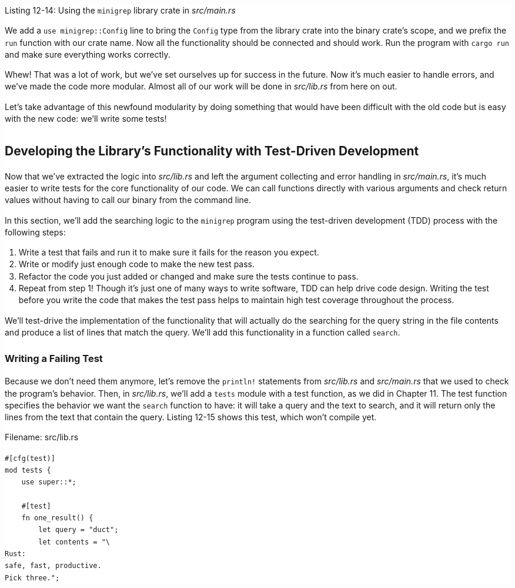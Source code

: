 Listing 12-14: Using the `minigrep` library crate in *src/main.rs*

We add a `use minigrep::Config` line to bring the `Config` type from the
library crate into the binary crate’s scope, and we prefix the `run` function
with our crate name. Now all the functionality should be connected and should
work. Run the program with `cargo run` and make sure everything works correctly.

Whew! That was a lot of work, but we’ve set ourselves up for success in the
future. Now it’s much easier to handle errors, and we’ve made the code more
modular. Almost all of our work will be done in *src/lib.rs* from here on out.

Let’s take advantage of this newfound modularity by doing something that would
have been difficult with the old code but is easy with the new code: we’ll
write some tests!

## Developing the Library’s Functionality with Test-Driven Development

Now that we’ve extracted the logic into *src/lib.rs* and left the argument
collecting and error handling in *src/main.rs*, it’s much easier to write tests
for the core functionality of our code. We can call functions directly with
various arguments and check return values without having to call our binary
from the command line.

In this section, we’ll add the searching logic to the `minigrep` program using
the test-driven development (TDD) process with the following steps:

1. Write a test that fails and run it to make sure it fails for the reason you
expect.
1. Write or modify just enough code to make the new test pass.
1. Refactor the code you just added or changed and make sure the tests continue
to pass.
1. Repeat from step 1!
Though it’s just one of many ways to write software, TDD can help drive code
design. Writing the test before you write the code that makes the test pass
helps to maintain high test coverage throughout the process.

We’ll test-drive the implementation of the functionality that will actually do
the searching for the query string in the file contents and produce a list of
lines that match the query. We’ll add this functionality in a function called
`search`.

### Writing a Failing Test

Because we don’t need them anymore, let’s remove the `println!` statements from
*src/lib.rs* and *src/main.rs* that we used to check the program’s behavior.
Then, in *src/lib.rs*, we’ll add a `tests` module with a test function, as we
did in Chapter 11. The test function specifies the behavior we want the
`search` function to have: it will take a query and the text to search, and it
will return only the lines from the text that contain the query. Listing 12-15
shows this test, which won’t compile yet.

Filename: src/lib.rs

```
#[cfg(test)]
mod tests {
    use super::*;

    #[test]
    fn one_result() {
        let query = "duct";
        let contents = "\
Rust:
safe, fast, productive.
Pick three.";

```